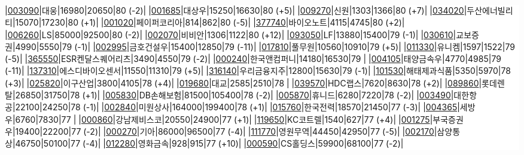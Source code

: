 |[003090](https://finance.daum.net/quotes/A003090)|대웅|16980|20650|80 (-2)|
|[001685](https://finance.daum.net/quotes/A001685)|대상우|15250|16630|80 (+5)|
|[009270](https://finance.daum.net/quotes/A009270)|신원|1303|1366|80 (+7)|
|[034020](https://finance.daum.net/quotes/A034020)|두산에너빌리티|15070|17230|80 (+1)|
|[001020](https://finance.daum.net/quotes/A001020)|페이퍼코리아|814|862|80 (-5)|
|[377740](https://finance.daum.net/quotes/A377740)|바이오노트|4115|4745|80 (+2)|
|[006260](https://finance.daum.net/quotes/A006260)|LS|85000|92500|80 (-2)|
|[002070](https://finance.daum.net/quotes/A002070)|비비안|1306|1122|80 (+12)|
|[093050](https://finance.daum.net/quotes/A093050)|LF|13880|15400|79 (-1)|
|[030610](https://finance.daum.net/quotes/A030610)|교보증권|4990|5550|79 (-1)|
|[002995](https://finance.daum.net/quotes/A002995)|금호건설우|15400|12850|79 (-11)|
|[017810](https://finance.daum.net/quotes/A017810)|풀무원|10560|10910|79 (+5)|
|[011330](https://finance.daum.net/quotes/A011330)|유니켐|1597|1522|79 (-5)|
|[365550](https://finance.daum.net/quotes/A365550)|ESR켄달스퀘어리츠|3490|4550|79 (-2)|
|[000240](https://finance.daum.net/quotes/A000240)|한국앤컴퍼니|14180|16530|79 |
|[004105](https://finance.daum.net/quotes/A004105)|태양금속우|4770|4985|79 (-11)|
|[137310](https://finance.daum.net/quotes/A137310)|에스디바이오센서|11550|11310|79 (+5)|
|[316140](https://finance.daum.net/quotes/A316140)|우리금융지주|12800|15630|79 (-1)|
|[101530](https://finance.daum.net/quotes/A101530)|해태제과식품|5350|5970|78 (+3)|
|[025820](https://finance.daum.net/quotes/A025820)|이구산업|3800|4105|78 (+4)|
|[019680](https://finance.daum.net/quotes/A019680)|대교|2585|2510|78 |
|[039570](https://finance.daum.net/quotes/A039570)|HDC랩스|7620|8630|78 (+2)|
|[089860](https://finance.daum.net/quotes/A089860)|롯데렌탈|26850|31750|78 (+1)|
|[005830](https://finance.daum.net/quotes/A005830)|DB손해보험|81500|105400|78 (-2)|
|[005870](https://finance.daum.net/quotes/A005870)|휴니드|6280|7220|78 (-2)|
|[003490](https://finance.daum.net/quotes/A003490)|대한항공|22100|24250|78 (-1)|
|[002840](https://finance.daum.net/quotes/A002840)|미원상사|164000|199400|78 (+1)|
|[015760](https://finance.daum.net/quotes/A015760)|한국전력|18570|21450|77 (-3)|
|[004365](https://finance.daum.net/quotes/A004365)|세방우|6760|7830|77 |
|[000860](https://finance.daum.net/quotes/A000860)|강남제비스코|20550|24900|77 (+1)|
|[119650](https://finance.daum.net/quotes/A119650)|KC코트렐|1540|627|77 (+4)|
|[001275](https://finance.daum.net/quotes/A001275)|부국증권우|19400|22200|77 (-2)|
|[000270](https://finance.daum.net/quotes/A000270)|기아|86000|96500|77 (-4)|
|[111770](https://finance.daum.net/quotes/A111770)|영원무역|44450|42950|77 (-5)|
|[002170](https://finance.daum.net/quotes/A002170)|삼양통상|46750|50100|77 (-4)|
|[012280](https://finance.daum.net/quotes/A012280)|영화금속|928|915|77 (+10)|
|[000590](https://finance.daum.net/quotes/A000590)|CS홀딩스|59900|68100|77 (-2)|